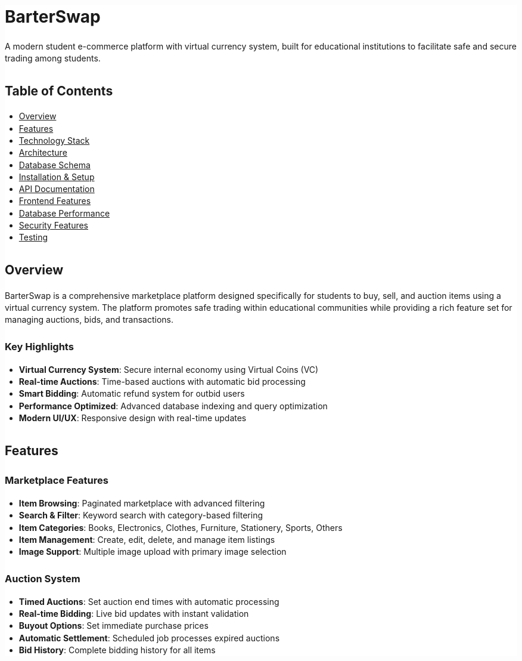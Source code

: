 # BarterSwap 

A modern student e-commerce platform with virtual currency system, built for educational institutions to facilitate safe and secure trading among students.

## Table of Contents

- [Overview](#overview)
- [Features](#features)
- [Technology Stack](#technology-stack)
- [Architecture](#architecture)
- [Database Schema](#database-schema)
- [Installation & Setup](#installation--setup)
- [API Documentation](#api-documentation)
- [Frontend Features](#frontend-features)
- [Database Performance](#database-performance)
- [Security Features](#security-features)
- [Testing](#testing)


## Overview

BarterSwap is a comprehensive marketplace platform designed specifically for students to buy, sell, and auction items using a virtual currency system. The platform promotes safe trading within educational communities while providing a rich feature set for managing auctions, bids, and transactions.

### Key Highlights
- **Virtual Currency System**: Secure internal economy using Virtual Coins (VC)
- **Real-time Auctions**: Time-based auctions with automatic bid processing
- **Smart Bidding**: Automatic refund system for outbid users
- **Performance Optimized**: Advanced database indexing and query optimization
- **Modern UI/UX**: Responsive design with real-time updates

## Features

### Marketplace Features
- **Item Browsing**: Paginated marketplace with advanced filtering
- **Search & Filter**: Keyword search with category-based filtering
- **Item Categories**: Books, Electronics, Clothes, Furniture, Stationery, Sports, Others
- **Item Management**: Create, edit, delete, and manage item listings
- **Image Support**: Multiple image upload with primary image selection

### Auction System
- **Timed Auctions**: Set auction end times with automatic processing
- **Real-time Bidding**: Live bid updates with instant validation
- **Buyout Options**: Set immediate purchase prices
- **Automatic Settlement**: Scheduled job processes expired auctions
- **Bid History**: Complete bidding history for all items

